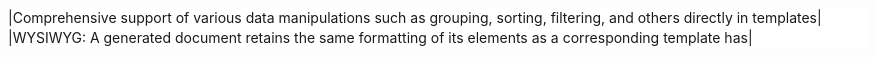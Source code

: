 |Comprehensive support of various data manipulations such as grouping, sorting, filtering, and others directly in templates|
|WYSIWYG: A generated document retains the same formatting of its elements as a corresponding template has|

